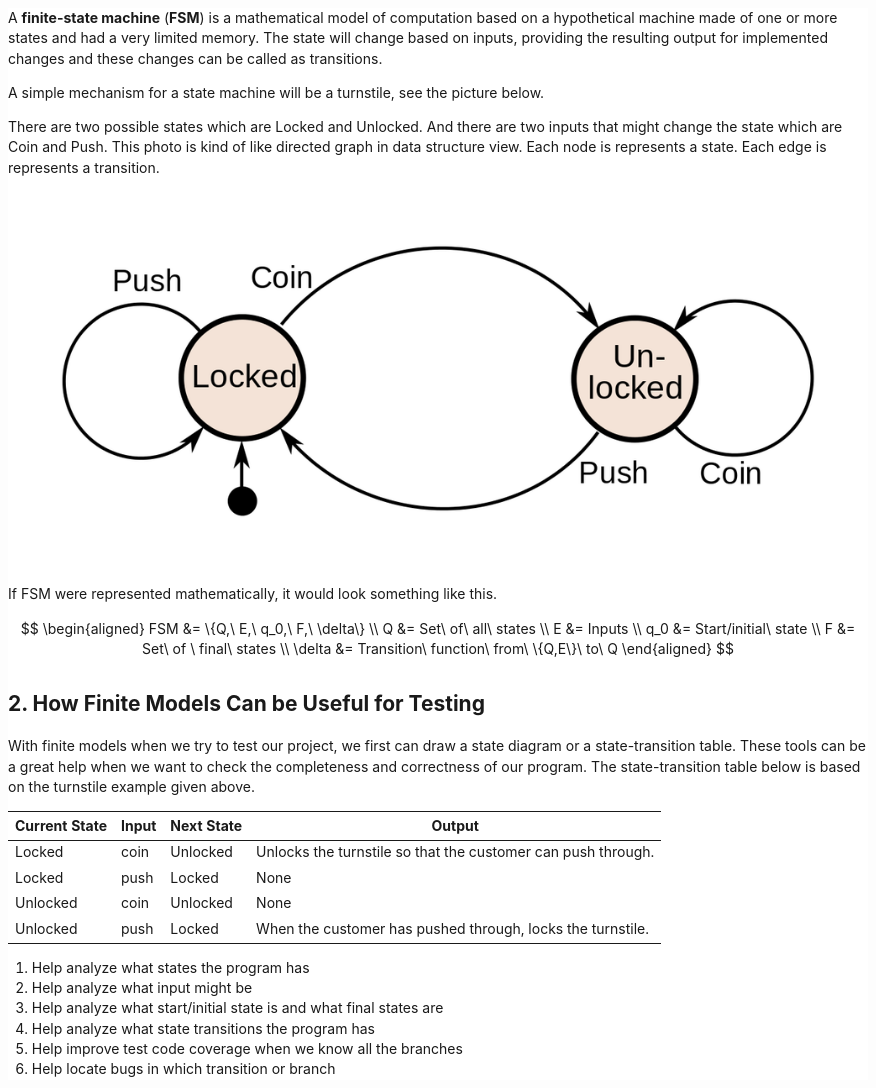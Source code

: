 A **finite-state machine** (**FSM**) is a mathematical model of computation based on a hypothetical machine made of one or more states and had a very limited memory. The state will change based on inputs, providing the resulting output for implemented changes and these changes can be called as transitions.

A simple mechanism for a state machine will be a turnstile, see the picture below.

There are two possible states which are Locked and Unlocked. And there are two inputs that might change the state which are Coin and Push. This photo is kind of like directed graph in data structure view. Each node is represents a state. Each edge is represents a transition.

![Untitled](SWE261P%20Fi%2041846/Untitled%2018.png)

If FSM were represented mathematically, it would look something like this.

$$
\begin{aligned}
FSM &= \{Q,\ E,\ q_0,\ F,\ \delta\} \\
Q &= Set\ of\ all\ states \\
E &= Inputs \\
q_0 &= Start/initial\ state \\
F &= Set\ of \ final\ states \\
\delta &= Transition\ function\ from\ \{Q,E\}\ to\ Q
\end{aligned}
$$

## 2. How Finite Models Can be Useful for Testing

With finite models when we try to test our project, we first can draw a state diagram or a state-transition table. These tools can be a great help when we want to check the completeness and correctness of our program. The state-transition table below is based on the turnstile example given above.

| Current State | Input | Next State | Output |
| --- | --- | --- | --- |
| Locked | coin | Unlocked | Unlocks the turnstile so that the customer can push through. |
| Locked | push | Locked | None |
| Unlocked | coin | Unlocked | None |
| Unlocked | push | Locked | When the customer has pushed through, locks the turnstile. |
1. Help analyze what states the program has
2. Help analyze what input might be
3. Help analyze what start/initial state is and what final states are
4. Help analyze what state transitions the program has
5. Help improve test code coverage when we know all the branches
6. Help locate bugs in which transition or branch
